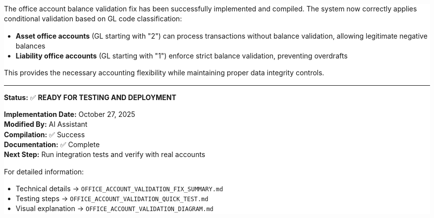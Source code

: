 The office account balance validation fix has been successfully implemented and compiled. The system now correctly applies conditional validation based on GL code classification:

- **Asset office accounts** (GL starting with "2") can process transactions without balance validation, allowing legitimate negative balances
- **Liability office accounts** (GL starting with "1") enforce strict balance validation, preventing overdrafts

This provides the necessary accounting flexibility while maintaining proper data integrity controls.

---

**Status:** ✅ **READY FOR TESTING AND DEPLOYMENT**

**Implementation Date:** October 27, 2025  
**Modified By:** AI Assistant  
**Compilation:** ✅ Success  
**Documentation:** ✅ Complete  
**Next Step:** Run integration tests and verify with real accounts  

For detailed information:
- Technical details → `OFFICE_ACCOUNT_VALIDATION_FIX_SUMMARY.md`
- Testing steps → `OFFICE_ACCOUNT_VALIDATION_QUICK_TEST.md`
- Visual explanation → `OFFICE_ACCOUNT_VALIDATION_DIAGRAM.md`


